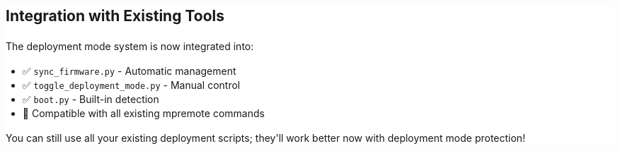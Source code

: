 ## Integration with Existing Tools

The deployment mode system is now integrated into:
- ✅ `sync_firmware.py` - Automatic management
- ✅ `toggle_deployment_mode.py` - Manual control
- ✅ `boot.py` - Built-in detection
- 🔄 Compatible with all existing mpremote commands

You can still use all your existing deployment scripts; they'll work better now with deployment mode protection!
